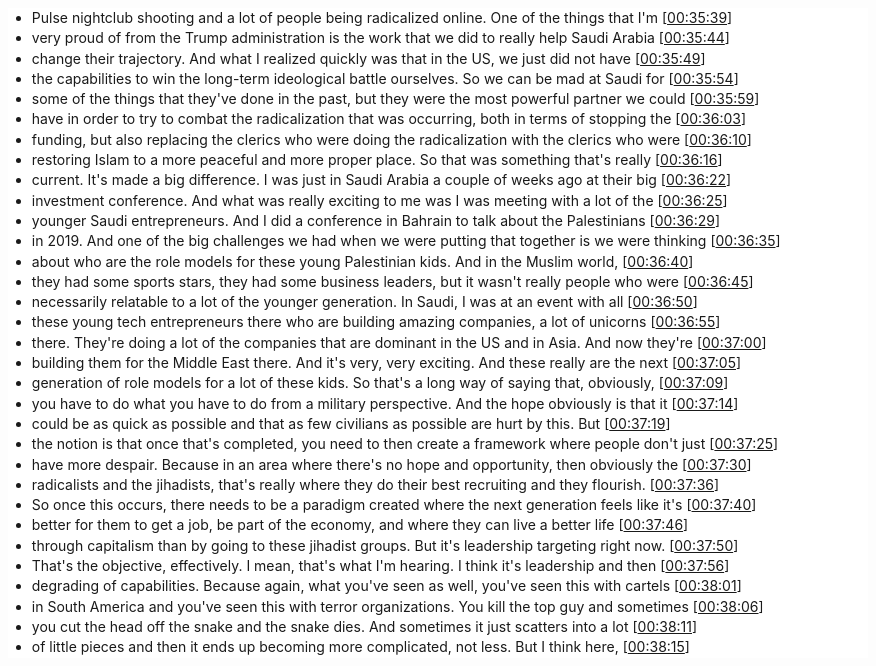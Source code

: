 *  Pulse nightclub shooting and a lot of people being radicalized online. One of the things that I'm [[00:35:39](https://www.youtube.com/watch?v=3EFk40AbO94&t=2139.52s)]
*  very proud of from the Trump administration is the work that we did to really help Saudi Arabia [[00:35:44](https://www.youtube.com/watch?v=3EFk40AbO94&t=2144.8s)]
*  change their trajectory. And what I realized quickly was that in the US, we just did not have [[00:35:49](https://www.youtube.com/watch?v=3EFk40AbO94&t=2149.68s)]
*  the capabilities to win the long-term ideological battle ourselves. So we can be mad at Saudi for [[00:35:54](https://www.youtube.com/watch?v=3EFk40AbO94&t=2154.0s)]
*  some of the things that they've done in the past, but they were the most powerful partner we could [[00:35:59](https://www.youtube.com/watch?v=3EFk40AbO94&t=2159.52s)]
*  have in order to try to combat the radicalization that was occurring, both in terms of stopping the [[00:36:03](https://www.youtube.com/watch?v=3EFk40AbO94&t=2163.76s)]
*  funding, but also replacing the clerics who were doing the radicalization with the clerics who were [[00:36:10](https://www.youtube.com/watch?v=3EFk40AbO94&t=2170.0800000000004s)]
*  restoring Islam to a more peaceful and more proper place. So that was something that's really [[00:36:16](https://www.youtube.com/watch?v=3EFk40AbO94&t=2176.2400000000002s)]
*  current. It's made a big difference. I was just in Saudi Arabia a couple of weeks ago at their big [[00:36:22](https://www.youtube.com/watch?v=3EFk40AbO94&t=2182.2400000000002s)]
*  investment conference. And what was really exciting to me was I was meeting with a lot of the [[00:36:25](https://www.youtube.com/watch?v=3EFk40AbO94&t=2185.36s)]
*  younger Saudi entrepreneurs. And I did a conference in Bahrain to talk about the Palestinians [[00:36:29](https://www.youtube.com/watch?v=3EFk40AbO94&t=2189.6s)]
*  in 2019. And one of the big challenges we had when we were putting that together is we were thinking [[00:36:35](https://www.youtube.com/watch?v=3EFk40AbO94&t=2195.44s)]
*  about who are the role models for these young Palestinian kids. And in the Muslim world, [[00:36:40](https://www.youtube.com/watch?v=3EFk40AbO94&t=2200.48s)]
*  they had some sports stars, they had some business leaders, but it wasn't really people who were [[00:36:45](https://www.youtube.com/watch?v=3EFk40AbO94&t=2205.7599999999998s)]
*  necessarily relatable to a lot of the younger generation. In Saudi, I was at an event with all [[00:36:50](https://www.youtube.com/watch?v=3EFk40AbO94&t=2210.7999999999997s)]
*  these young tech entrepreneurs there who are building amazing companies, a lot of unicorns [[00:36:55](https://www.youtube.com/watch?v=3EFk40AbO94&t=2215.6s)]
*  there. They're doing a lot of the companies that are dominant in the US and in Asia. And now they're [[00:37:00](https://www.youtube.com/watch?v=3EFk40AbO94&t=2220.08s)]
*  building them for the Middle East there. And it's very, very exciting. And these really are the next [[00:37:05](https://www.youtube.com/watch?v=3EFk40AbO94&t=2225.52s)]
*  generation of role models for a lot of these kids. So that's a long way of saying that, obviously, [[00:37:09](https://www.youtube.com/watch?v=3EFk40AbO94&t=2229.36s)]
*  you have to do what you have to do from a military perspective. And the hope obviously is that it [[00:37:14](https://www.youtube.com/watch?v=3EFk40AbO94&t=2234.88s)]
*  could be as quick as possible and that as few civilians as possible are hurt by this. But [[00:37:19](https://www.youtube.com/watch?v=3EFk40AbO94&t=2239.52s)]
*  the notion is that once that's completed, you need to then create a framework where people don't just [[00:37:25](https://www.youtube.com/watch?v=3EFk40AbO94&t=2245.92s)]
*  have more despair. Because in an area where there's no hope and opportunity, then obviously the [[00:37:30](https://www.youtube.com/watch?v=3EFk40AbO94&t=2250.88s)]
*  radicalists and the jihadists, that's really where they do their best recruiting and they flourish. [[00:37:36](https://www.youtube.com/watch?v=3EFk40AbO94&t=2256.48s)]
*  So once this occurs, there needs to be a paradigm created where the next generation feels like it's [[00:37:40](https://www.youtube.com/watch?v=3EFk40AbO94&t=2260.48s)]
*  better for them to get a job, be part of the economy, and where they can live a better life [[00:37:46](https://www.youtube.com/watch?v=3EFk40AbO94&t=2266.32s)]
*  through capitalism than by going to these jihadist groups. But it's leadership targeting right now. [[00:37:50](https://www.youtube.com/watch?v=3EFk40AbO94&t=2270.2400000000002s)]
*  That's the objective, effectively. I mean, that's what I'm hearing. I think it's leadership and then [[00:37:56](https://www.youtube.com/watch?v=3EFk40AbO94&t=2276.56s)]
*  degrading of capabilities. Because again, what you've seen as well, you've seen this with cartels [[00:38:01](https://www.youtube.com/watch?v=3EFk40AbO94&t=2281.28s)]
*  in South America and you've seen this with terror organizations. You kill the top guy and sometimes [[00:38:06](https://www.youtube.com/watch?v=3EFk40AbO94&t=2286.56s)]
*  you cut the head off the snake and the snake dies. And sometimes it just scatters into a lot [[00:38:11](https://www.youtube.com/watch?v=3EFk40AbO94&t=2291.44s)]
*  of little pieces and then it ends up becoming more complicated, not less. But I think here, [[00:38:15](https://www.youtube.com/watch?v=3EFk40AbO94&t=2295.44s)]